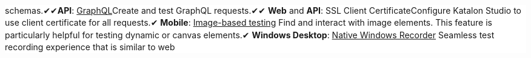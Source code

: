 schemas.</td><td className="entry" headers="id__024a33e4-ea9f-408f-99aa-6ba19c1eb8e0__entry__1 id__024a33e4-ea9f-408f-99aa-6ba19c1eb8e0__entry__2 id__024a33e4-ea9f-408f-99aa-6ba19c1eb8e0__entry__3 id__024a33e4-ea9f-408f-99aa-6ba19c1eb8e0__entry__4 id__024a33e4-ea9f-408f-99aa-6ba19c1eb8e0__entry__5 ">✔</td><td className="entry" headers="id__024a33e4-ea9f-408f-99aa-6ba19c1eb8e0__entry__1 id__024a33e4-ea9f-408f-99aa-6ba19c1eb8e0__entry__2 id__024a33e4-ea9f-408f-99aa-6ba19c1eb8e0__entry__3 id__024a33e4-ea9f-408f-99aa-6ba19c1eb8e0__entry__4 id__024a33e4-ea9f-408f-99aa-6ba19c1eb8e0__entry__5 ">✔</td></tr><tr className><td className="entry" headers="id__024a33e4-ea9f-408f-99aa-6ba19c1eb8e0__entry__1 id__024a33e4-ea9f-408f-99aa-6ba19c1eb8e0__entry__2 id__024a33e4-ea9f-408f-99aa-6ba19c1eb8e0__entry__3 id__024a33e4-ea9f-408f-99aa-6ba19c1eb8e0__entry__4 id__024a33e4-ea9f-408f-99aa-6ba19c1eb8e0__entry__5 "><strong className="ph b">API</strong>: <a className="xref" href="/create-tests/test-objects/api-test-objects/graphql-in-katalon-studio">GraphQL</a></td><td className="entry" headers="id__024a33e4-ea9f-408f-99aa-6ba19c1eb8e0__entry__1 id__024a33e4-ea9f-408f-99aa-6ba19c1eb8e0__entry__2 id__024a33e4-ea9f-408f-99aa-6ba19c1eb8e0__entry__3 id__024a33e4-ea9f-408f-99aa-6ba19c1eb8e0__entry__4 id__024a33e4-ea9f-408f-99aa-6ba19c1eb8e0__entry__5 ">Create and test GraphQL requests.</td><td className="entry" headers="id__024a33e4-ea9f-408f-99aa-6ba19c1eb8e0__entry__1 id__024a33e4-ea9f-408f-99aa-6ba19c1eb8e0__entry__2 id__024a33e4-ea9f-408f-99aa-6ba19c1eb8e0__entry__3 id__024a33e4-ea9f-408f-99aa-6ba19c1eb8e0__entry__4 id__024a33e4-ea9f-408f-99aa-6ba19c1eb8e0__entry__5 ">✔</td><td className="entry" headers="id__024a33e4-ea9f-408f-99aa-6ba19c1eb8e0__entry__1 id__024a33e4-ea9f-408f-99aa-6ba19c1eb8e0__entry__2 id__024a33e4-ea9f-408f-99aa-6ba19c1eb8e0__entry__3 id__024a33e4-ea9f-408f-99aa-6ba19c1eb8e0__entry__4 id__024a33e4-ea9f-408f-99aa-6ba19c1eb8e0__entry__5 ">✔</td></tr><tr className><td className="entry" headers="id__024a33e4-ea9f-408f-99aa-6ba19c1eb8e0__entry__1 id__024a33e4-ea9f-408f-99aa-6ba19c1eb8e0__entry__2 id__024a33e4-ea9f-408f-99aa-6ba19c1eb8e0__entry__3 id__024a33e4-ea9f-408f-99aa-6ba19c1eb8e0__entry__4 id__024a33e4-ea9f-408f-99aa-6ba19c1eb8e0__entry__5 "> <strong className="ph b">Web</strong> and <strong className="ph b">API</strong>: SSL Client Certificate</td><td className="entry" headers="id__024a33e4-ea9f-408f-99aa-6ba19c1eb8e0__entry__1 id__024a33e4-ea9f-408f-99aa-6ba19c1eb8e0__entry__2 id__024a33e4-ea9f-408f-99aa-6ba19c1eb8e0__entry__3 id__024a33e4-ea9f-408f-99aa-6ba19c1eb8e0__entry__4 id__024a33e4-ea9f-408f-99aa-6ba19c1eb8e0__entry__5 ">Configure Katalon Studio to use client certificate for all requests.</td><td className="entry" headers="id__024a33e4-ea9f-408f-99aa-6ba19c1eb8e0__entry__1 id__024a33e4-ea9f-408f-99aa-6ba19c1eb8e0__entry__2 id__024a33e4-ea9f-408f-99aa-6ba19c1eb8e0__entry__3 id__024a33e4-ea9f-408f-99aa-6ba19c1eb8e0__entry__4 id__024a33e4-ea9f-408f-99aa-6ba19c1eb8e0__entry__5 " /><td className="entry" headers="id__024a33e4-ea9f-408f-99aa-6ba19c1eb8e0__entry__1 id__024a33e4-ea9f-408f-99aa-6ba19c1eb8e0__entry__2 id__024a33e4-ea9f-408f-99aa-6ba19c1eb8e0__entry__3 id__024a33e4-ea9f-408f-99aa-6ba19c1eb8e0__entry__4 id__024a33e4-ea9f-408f-99aa-6ba19c1eb8e0__entry__5 ">✔</td></tr><tr className><td className="entry" headers="id__024a33e4-ea9f-408f-99aa-6ba19c1eb8e0__entry__1 id__024a33e4-ea9f-408f-99aa-6ba19c1eb8e0__entry__2 id__024a33e4-ea9f-408f-99aa-6ba19c1eb8e0__entry__3 id__024a33e4-ea9f-408f-99aa-6ba19c1eb8e0__entry__4 id__024a33e4-ea9f-408f-99aa-6ba19c1eb8e0__entry__5 "> <strong className="ph b">Mobile</strong>: <a className="xref" href="/create-tests/manage-projects/set-up-projects/mobile-testing/mobile-image-based-testing-in-katalon-studio">Image-based testing</a> </td><td className="entry" headers="id__024a33e4-ea9f-408f-99aa-6ba19c1eb8e0__entry__1 id__024a33e4-ea9f-408f-99aa-6ba19c1eb8e0__entry__2 id__024a33e4-ea9f-408f-99aa-6ba19c1eb8e0__entry__3 id__024a33e4-ea9f-408f-99aa-6ba19c1eb8e0__entry__4 id__024a33e4-ea9f-408f-99aa-6ba19c1eb8e0__entry__5 ">Find and interact with image elements. This feature is particularly helpful for testing dynamic or canvas elements.</td><td className="entry" headers="id__024a33e4-ea9f-408f-99aa-6ba19c1eb8e0__entry__1 id__024a33e4-ea9f-408f-99aa-6ba19c1eb8e0__entry__2 id__024a33e4-ea9f-408f-99aa-6ba19c1eb8e0__entry__3 id__024a33e4-ea9f-408f-99aa-6ba19c1eb8e0__entry__4 id__024a33e4-ea9f-408f-99aa-6ba19c1eb8e0__entry__5 " /><td className="entry" headers="id__024a33e4-ea9f-408f-99aa-6ba19c1eb8e0__entry__1 id__024a33e4-ea9f-408f-99aa-6ba19c1eb8e0__entry__2 id__024a33e4-ea9f-408f-99aa-6ba19c1eb8e0__entry__3 id__024a33e4-ea9f-408f-99aa-6ba19c1eb8e0__entry__4 id__024a33e4-ea9f-408f-99aa-6ba19c1eb8e0__entry__5 ">✔</td></tr><tr className><td className="entry" headers="id__024a33e4-ea9f-408f-99aa-6ba19c1eb8e0__entry__1 id__024a33e4-ea9f-408f-99aa-6ba19c1eb8e0__entry__2 id__024a33e4-ea9f-408f-99aa-6ba19c1eb8e0__entry__3 id__024a33e4-ea9f-408f-99aa-6ba19c1eb8e0__entry__4 id__024a33e4-ea9f-408f-99aa-6ba19c1eb8e0__entry__5 "> <strong className="ph b">Windows Desktop</strong>: <a className="xref" href="/create-tests/record-and-spy/windows-record-and-spy-utilities/native-windows-recorder-in-katalon-studio">Native Windows Recorder</a> </td><td className="entry" headers="id__024a33e4-ea9f-408f-99aa-6ba19c1eb8e0__entry__1 id__024a33e4-ea9f-408f-99aa-6ba19c1eb8e0__entry__2 id__024a33e4-ea9f-408f-99aa-6ba19c1eb8e0__entry__3 id__024a33e4-ea9f-408f-99aa-6ba19c1eb8e0__entry__4 id__024a33e4-ea9f-408f-99aa-6ba19c1eb8e0__entry__5 ">Seamless test recording experience that is similar to web